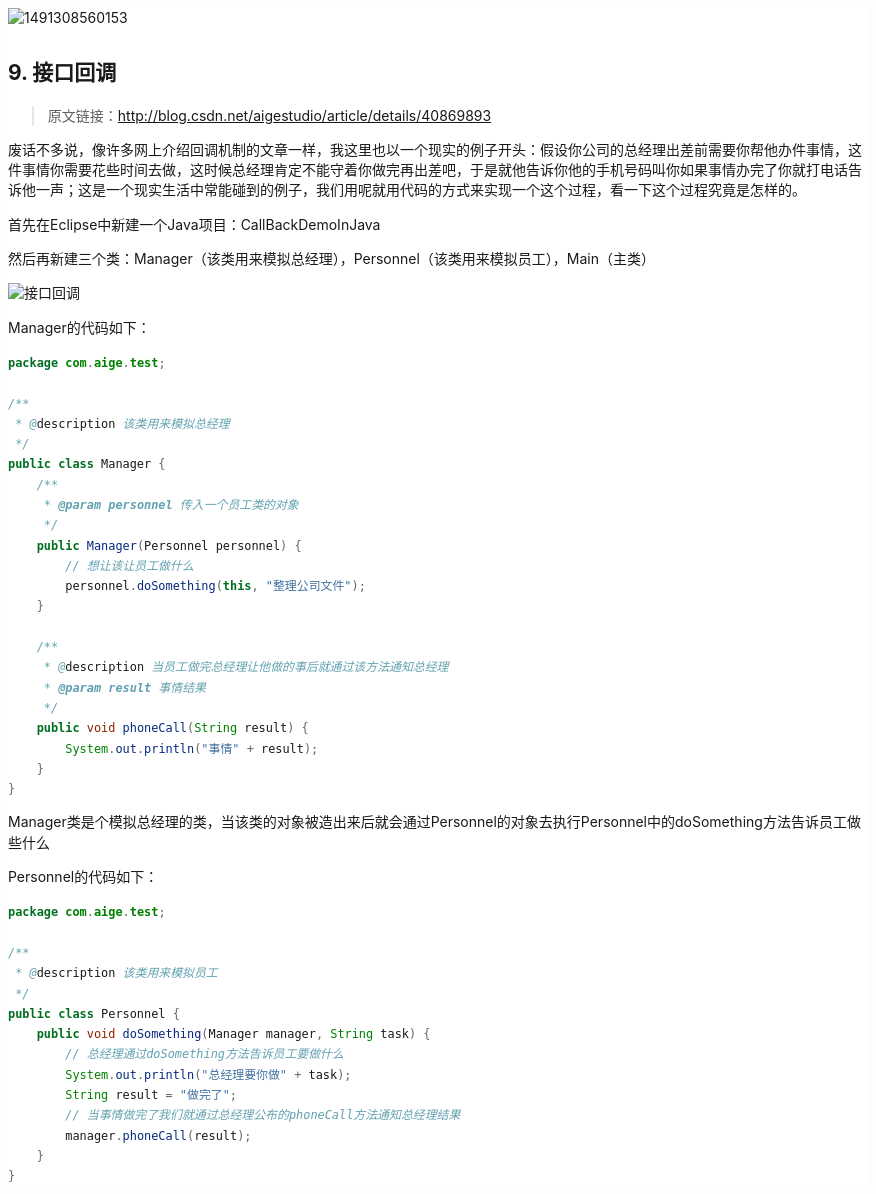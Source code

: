 ![1491308560153](https://image.xiaoxiaofeng.site/blog/2023/05/18/xxf-20230518141402.png?xxfjava)

## 9. 接口回调

> 原文链接：http://blog.csdn.net/aigestudio/article/details/40869893

废话不多说，像许多网上介绍回调机制的文章一样，我这里也以一个现实的例子开头：假设你公司的总经理出差前需要你帮他办件事情，这件事情你需要花些时间去做，这时候总经理肯定不能守着你做完再出差吧，于是就他告诉你他的手机号码叫你如果事情办完了你就打电话告诉他一声；这是一个现实生活中常能碰到的例子，我们用呢就用代码的方式来实现一个这个过程，看一下这个过程究竟是怎样的。

首先在Eclipse中新建一个Java项目：CallBackDemoInJava

然后再新建三个类：Manager（该类用来模拟总经理），Personnel（该类用来模拟员工），Main（主类）

![接口回调](https://image.xiaoxiaofeng.site/blog/2023/05/18/xxf-20230518141249.jpg?xxfjava)

Manager的代码如下：

```java
package com.aige.test;  

/** 
 * @description 该类用来模拟总经理
 */  
public class Manager {  
    /** 
     * @param personnel 传入一个员工类的对象 
     */  
    public Manager(Personnel personnel) {  
        // 想让该让员工做什么  
        personnel.doSomething(this, "整理公司文件");  
    }  

    /** 
     * @description 当员工做完总经理让他做的事后就通过该方法通知总经理 
     * @param result 事情结果 
     */  
    public void phoneCall(String result) {  
        System.out.println("事情" + result);  
    }  
}  
```

Manager类是个模拟总经理的类，当该类的对象被造出来后就会通过Personnel的对象去执行Personnel中的doSomething方法告诉员工做些什么

Personnel的代码如下：

```java
package com.aige.test;  

/** 
 * @description 该类用来模拟员工
 */  
public class Personnel {  
    public void doSomething(Manager manager, String task) { 
        // 总经理通过doSomething方法告诉员工要做什么  
        System.out.println("总经理要你做" + task);  
        String result = "做完了";  
        // 当事情做完了我们就通过总经理公布的phoneCall方法通知总经理结果  
        manager.phoneCall(result);  
    }  
}  
```
